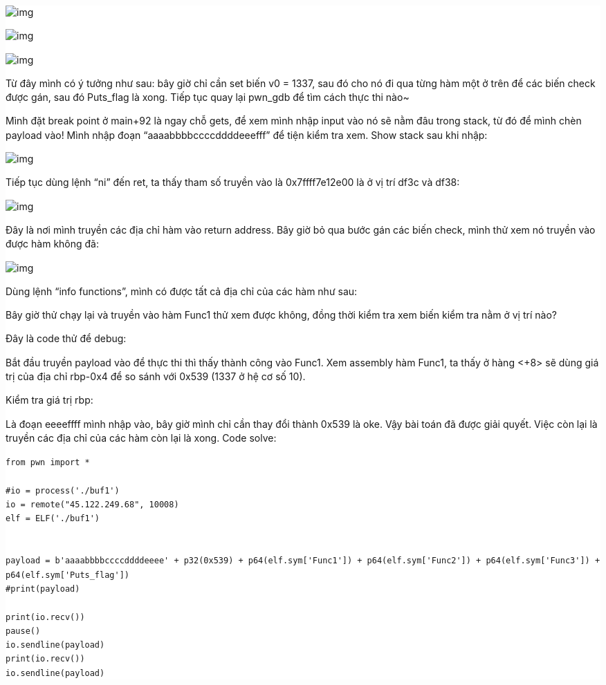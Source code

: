  ![img](https://github.com/datnlq/Source/blob/main/PhaPhaJian/image/buf6.png??raw=true)
 
 ![img](https://github.com/datnlq/Source/blob/main/PhaPhaJian/image/buf7.png??raw=true)

 ![img](https://github.com/datnlq/Source/blob/main/PhaPhaJian/image/buf8.png??raw=true)


 
Từ đây mình có ý tưởng như sau: bây giờ chỉ cần set biến v0 = 1337, sau đó cho nó đi qua từng hàm một ở trên để các biến check được gán, sau đó Puts_flag là xong. Tiếp tục quay lại pwn_gdb để tìm cách thực thi nào~

 
Mình đặt break point ở main+92 là ngay chỗ gets, để xem mình nhập input vào nó sẽ nằm đâu trong stack, từ đó để mình chèn payload vào!
Mình nhập đoạn “aaaabbbbccccddddeeefff” để tiện kiểm tra xem. Show stack sau khi nhập:

 ![img](https://github.com/datnlq/Source/blob/main/PhaPhaJian/image/buf9.png??raw=true)


Tiếp tục dùng lệnh “ni” đến ret, ta thấy tham số truyền vào là 0x7ffff7e12e00 là ở vị trí df3c và df38:


![img](https://github.com/datnlq/Source/blob/main/PhaPhaJian/image/buf10.png??raw=true)
 
Đây là nơi mình truyền các địa chỉ hàm vào return address.
Bây giờ bỏ qua bước gán các biến check, mình thử xem nó truyền vào được hàm không đã:


![img](https://github.com/datnlq/Source/blob/main/PhaPhaJian/image/buf11.png??raw=true)


Dùng lệnh “info functions”, mình có được tất cả địa chỉ của các hàm như sau:

 
Bây giờ thử chạy lại và truyền vào hàm Func1 thử xem được không, đồng thời kiểm tra xem biến kiểm tra nằm ở vị trí nào?
 
Đây là code thử để debug:

 
Bắt đầu truyền payload vào để thực thi thì thấy thành công vào Func1. Xem assembly hàm Func1, ta thấy ở hàng <+8> sẽ dùng giá trị của địa chỉ rbp-0x4 để so sánh với 0x539 (1337 ở hệ cơ số 10). 
 
Kiểm tra giá trị rbp:

 
Là đoạn eeeeffff mình nhập vào, bây giờ mình chỉ cần thay đổi thành 0x539 là oke. 
Vậy bài toán đã được giải quyết. Việc còn lại là truyền các địa chỉ của các hàm còn lại là xong.
Code solve:
 
 
```
from pwn import *

#io = process('./buf1')
io = remote("45.122.249.68", 10008)
elf = ELF('./buf1')


payload = b'aaaabbbbccccddddeeee' + p32(0x539) + p64(elf.sym['Func1']) + p64(elf.sym['Func2']) + p64(elf.sym['Func3']) + p64(elf.sym['Puts_flag'])
#print(payload)

print(io.recv())
pause()
io.sendline(payload)
print(io.recv())
io.sendline(payload)

```